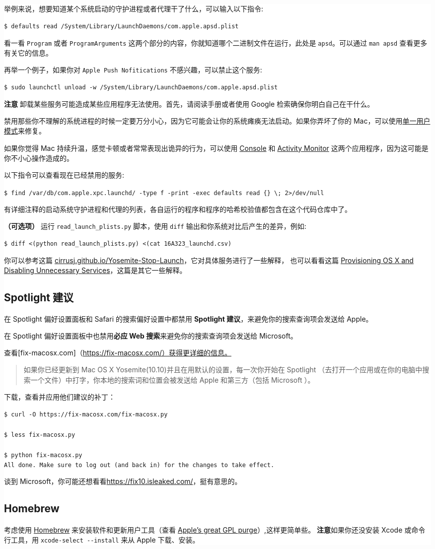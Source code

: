 举例来说，想要知道某个系统启动的守护进程或者代理干了什么，可以输入以下指令:

    $ defaults read /System/Library/LaunchDaemons/com.apple.apsd.plist

看一看 `Program` 或者 `ProgramArguments` 这两个部分的内容，你就知道哪个二进制文件在运行，此处是 `apsd`。可以通过 `man apsd` 查看更多有关它的信息。

再举一个例子，如果你对 `Apple Push Nofitications` 不感兴趣，可以禁止这个服务:

    $ sudo launchctl unload -w /System/Library/LaunchDaemons/com.apple.apsd.plist

**注意** 卸载某些服务可能造成某些应用程序无法使用。首先，请阅读手册或者使用 Google 检索确保你明白自己在干什么。

禁用那些你不理解的系统进程的时候一定要万分小心，因为它可能会让你的系统瘫痪无法启动。如果你弄坏了你的 Mac，可以使用[单一用户模式](https://support.apple.com/en-us/HT201573)来修复。

如果你觉得 Mac 持续升温，感觉卡顿或者常常表现出诡异的行为，可以使用 [Console](https://en.wikipedia.org/wiki/Console_(OS_X)) 和 [Activity Monitor](https://support.apple.com/en-us/HT201464) 这两个应用程序，因为这可能是你不小心操作造成的。

以下指令可以查看现在已经禁用的服务:

    $ find /var/db/com.apple.xpc.launchd/ -type f -print -exec defaults read {} \; 2>/dev/null

有详细注释的启动系统守护进程和代理的列表，各自运行的程序和程序的哈希校验值都包含在这个代码仓库中了。

**（可选项）** 运行 `read_launch_plists.py` 脚本，使用 `diff` 输出和你系统对比后产生的差异，例如:

    $ diff <(python read_launch_plists.py) <(cat 16A323_launchd.csv)

你可以参考这篇 [cirrusj.github.io/Yosemite-Stop-Launch](http://cirrusj.github.io/Yosemite-Stop-Launch/)，它对具体服务进行了一些解释， 也可以看看这篇 [Provisioning OS X and Disabling Unnecessary Services](https://vilimpoc.org/blog/2014/01/15/provisioning-os-x-and-disabling-unnecessary-services/)，这篇是其它一些解释。

## Spotlight 建议

在 Spotlight 偏好设置面板和 Safari 的搜索偏好设置中都禁用 **Spotlight 建议**，来避免你的搜索查询项会发送给 Apple。

在 Spotlight 偏好设置面板中也禁用**必应 Web 搜索**来避免你的搜索查询项会发送给 Microsoft。

查看[fix-macosx.com]（https://fix-macosx.com/）获得更详细的信息。

> 如果你已经更新到 Mac OS X Yosemite(10.10)并且在用默认的设置，每一次你开始在 Spotlight （去打开一个应用或在你的电脑中搜索一个文件）中打字，你本地的搜索词和位置会被发送给 Apple 和第三方（包括 Microsoft ）。

下载，查看并应用他们建议的补丁：

```
$ curl -O https://fix-macosx.com/fix-macosx.py

$ less fix-macosx.py

$ python fix-macosx.py
All done. Make sure to log out (and back in) for the changes to take effect.
```

谈到 Microsoft，你可能还想看看<https://fix10.isleaked.com/>，挺有意思的。

## Homebrew

考虑使用 [Homebrew](http://brew.sh/) 来安装软件和更新用户工具（查看 [Apple’s great GPL purge](http://meta.ath0.com/2012/02/05/apples-great-gpl-purge/)）,这样更简单些。
**注意**如果你还没安装 Xcode 或命令行工具，用 `xcode-select --install` 来从 Apple 下载、安装。
